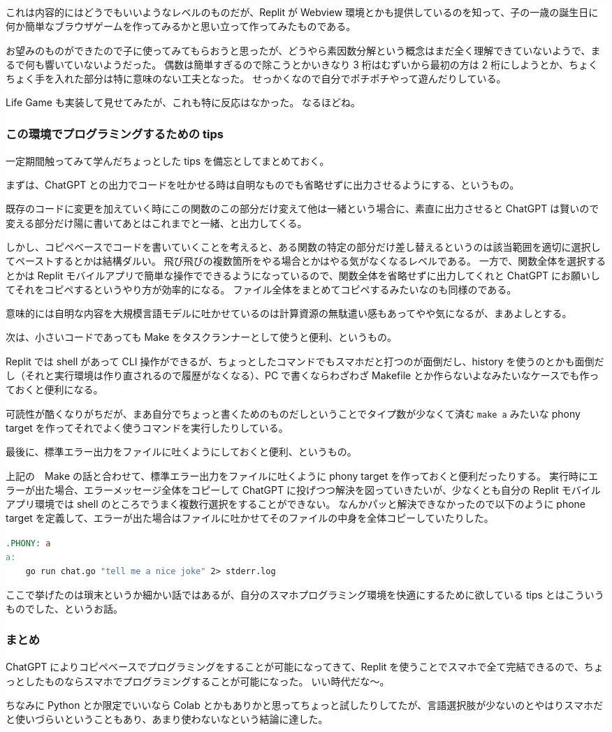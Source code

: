これは内容的にはどうでもいいようなレベルのものだが、Replit が Webview 環境とかも提供しているのを知って、子の一歳の誕生日に何か簡単なブラウザゲームを作ってみるかと思い立って作ってみたものである。

お望みのものができたので子に使ってみてもらおうと思ったが、どうやら素因数分解という概念はまだ全く理解できていないようで、まるで何も響いていないようだった。
偶数は簡単すぎるので除こうとかいきなり 3 桁はむずいから最初の方は 2 桁にしようとか、ちょくちょく手を入れた部分は特に意味のない工夫となった。
せっかくなので自分でポチポチやって遊んだりしている。

Life Game も実装して見せてみたが、これも特に反応はなかった。
なるほどね。

### この環境でプログラミングするための tips
一定期間触ってみて学んだちょっとした tips を備忘としてまとめておく。

まずは、ChatGPT との出力でコードを吐かせる時は自明なものでも省略せずに出力させるようにする、というもの。

既存のコードに変更を加えていく時にこの関数のこの部分だけ変えて他は一緒という場合に、素直に出力させると ChatGPT は賢いので変える部分だけ陽に書いてあとはこれまでと一緒、と出力してくる。

しかし、コピペベースでコードを書いていくことを考えると、ある関数の特定の部分だけ差し替えるというのは該当範囲を適切に選択してペーストするとかは結構ダルい。
飛び飛びの複数箇所をやる場合とかはやる気がなくなるレベルである。
一方で、関数全体を選択するとかは Replit モバイルアプリで簡単な操作でできるようになっているので、関数全体を省略せずに出力してくれと ChatGPT にお願いしてそれをコピペするというやり方が効率的になる。
ファイル全体をまとめてコピペするみたいなのも同様のである。

意味的には自明な内容を大規模言語モデルに吐かせているのは計算資源の無駄遣い感もあってやや気になるが、まあよしとする。

次は、小さいコードであっても Make をタスクランナーとして使うと便利、というもの。

Replit では shell があって CLI 操作ができるが、ちょっとしたコマンドでもスマホだと打つのが面倒だし、history を使うのとかも面倒だし（それと実行環境は作り直されるので履歴がなくなる）、PC で書くならわざわざ Makefile とか作らないよなみたいなケースでも作っておくと便利になる。

可読性が酷くなりがちだが、まあ自分でちょっと書くためのものだしということでタイプ数が少なくて済む `make a` みたいな phony target を作ってそれでよく使うコマンドを実行したりしている。

最後に、標準エラー出力をファイルに吐くようにしておくと便利、というもの。

上記の　Make の話と合わせて、標準エラー出力をファイルに吐くように phony target を作っておくと便利だったりする。
実行時にエラーが出た場合、エラーメッセージ全体をコピーして ChatGPT に投げつつ解決を図っていきたいが、少なくとも自分の Replit モバイルアプリ環境では shell のところでうまく複数行選択をすることができない。
なんかパッと解決できなかったので以下のように phone target を定義して、エラーが出た場合はファイルに吐かせてそのファイルの中身を全体コピーしていたりした。

```Makefile
.PHONY: a
a:
	go run chat.go "tell me a nice joke" 2> stderr.log
```

ここで挙げたのは瑣末というか細かい話ではあるが、自分のスマホプログラミング環境を快適にするために欲している tips とはこういうものでした、というお話。

### まとめ
ChatGPT によりコピペベースでプログラミングをすることが可能になってきて、Replit を使うことでスマホで全て完結できるので、ちょっとしたものならスマホでプログラミングすることが可能になった。
いい時代だな〜。

ちなみに Python とか限定でいいなら Colab とかもありかと思ってちょっと試したりしてたが、言語選択肢が少ないのとやはりスマホだと使いづらいということもあり、あまり使わないなという結論に達した。
